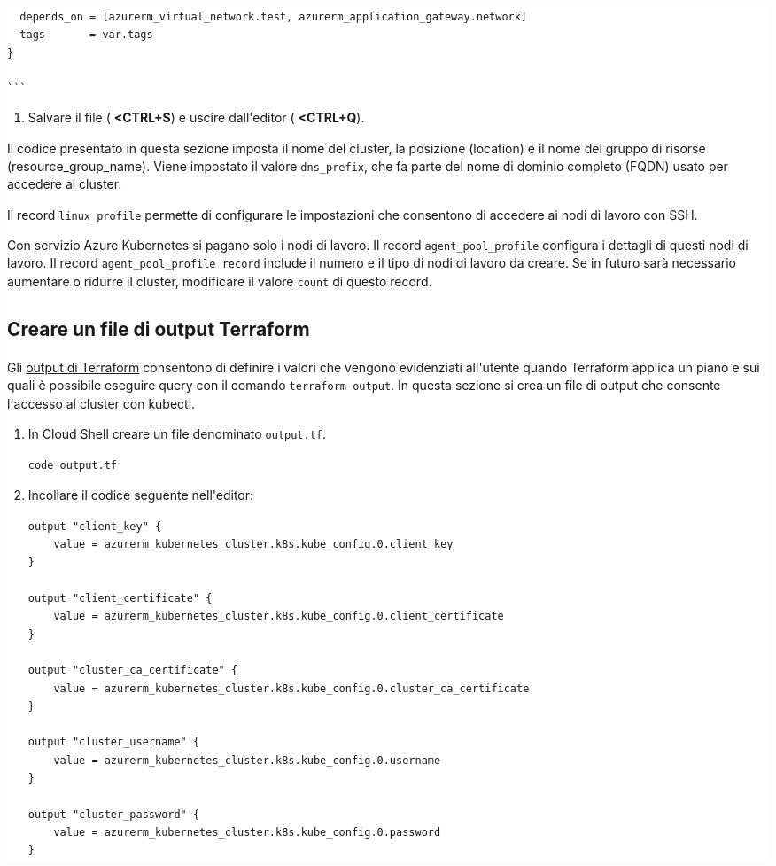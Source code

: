       depends_on = [azurerm_virtual_network.test, azurerm_application_gateway.network]
      tags       = var.tags
    }

    ```

1. Salvare il file ( **&lt;CTRL+S**) e uscire dall'editor ( **&lt;CTRL+Q**).

Il codice presentato in questa sezione imposta il nome del cluster, la posizione (location) e il nome del gruppo di risorse (resource_group_name). Viene impostato il valore `dns_prefix`, che fa parte del nome di dominio completo (FQDN) usato per accedere al cluster.

Il record `linux_profile` permette di configurare le impostazioni che consentono di accedere ai nodi di lavoro con SSH.

Con servizio Azure Kubernetes si pagano solo i nodi di lavoro. Il record `agent_pool_profile` configura i dettagli di questi nodi di lavoro. Il record `agent_pool_profile record` include il numero e il tipo di nodi di lavoro da creare. Se in futuro sarà necessario aumentare o ridurre il cluster, modificare il valore `count` di questo record.

## <a name="create-a-terraform-output-file"></a>Creare un file di output Terraform

Gli [output di Terraform](https://www.terraform.io/docs/configuration/outputs.html) consentono di definire i valori che vengono evidenziati all'utente quando Terraform applica un piano e sui quali è possibile eseguire query con il comando `terraform output`. In questa sezione si crea un file di output che consente l'accesso al cluster con [kubectl](https://kubernetes.io/docs/reference/kubectl/overview/).

1. In Cloud Shell creare un file denominato `output.tf`.

    ```bash
    code output.tf
    ```

1. Incollare il codice seguente nell'editor:

    ```hcl
    output "client_key" {
        value = azurerm_kubernetes_cluster.k8s.kube_config.0.client_key
    }

    output "client_certificate" {
        value = azurerm_kubernetes_cluster.k8s.kube_config.0.client_certificate
    }

    output "cluster_ca_certificate" {
        value = azurerm_kubernetes_cluster.k8s.kube_config.0.cluster_ca_certificate
    }

    output "cluster_username" {
        value = azurerm_kubernetes_cluster.k8s.kube_config.0.username
    }

    output "cluster_password" {
        value = azurerm_kubernetes_cluster.k8s.kube_config.0.password
    }
